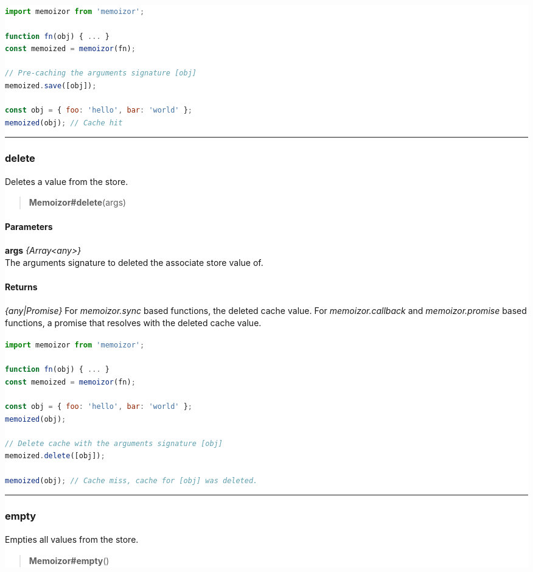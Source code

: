 ```js
import memoizor from 'memoizor';

function fn(obj) { ... }
const memoized = memoizor(fn);

// Pre-caching the arguments signature [obj]
memoized.save([obj]);

const obj = { foo: 'hello', bar: 'world' };          
memoized(obj); // Cache hit
```

---



### delete

Deletes a value from the store.

> **Memoizor#delete**(args)

#### Parameters

**args** *{Array\<any>}*    
The arguments signature to deleted the associate store value of.

#### Returns

*{any|Promise}* For *memoizor.sync* based functions, the deleted cache value. For *memoizor.callback* and *memoizor.promise* based functions, a promise that resolves with the deleted cache value.

```js
import memoizor from 'memoizor';

function fn(obj) { ... }
const memoized = memoizor(fn);

const obj = { foo: 'hello', bar: 'world' };          
memoized(obj);

// Delete cache with the arguments signature [obj]
memoized.delete([obj]);

memoized(obj); // Cache miss, cache for [obj] was deleted.
```

---



### empty

Empties all values from the store. 

> **Memoizor#empty**()
